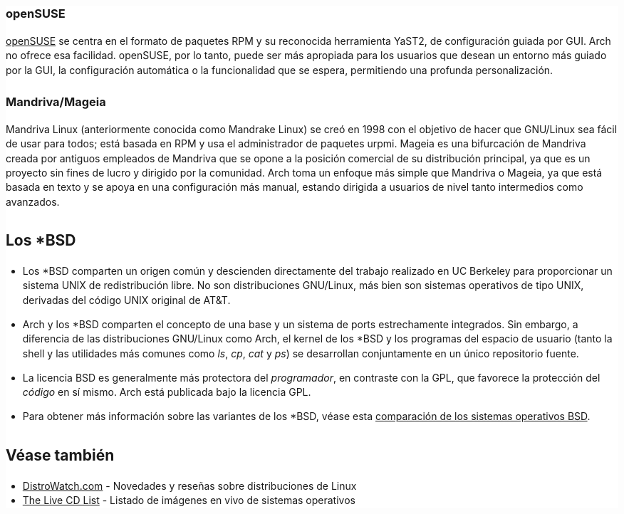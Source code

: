 ### openSUSE

[openSUSE](https://www.opensuse.org/) se centra en el formato de paquetes RPM y su reconocida herramienta YaST2, de configuración guiada por GUI. Arch no ofrece esa facilidad. openSUSE, por lo tanto, puede ser más apropiada para los usuarios que desean un entorno más guiado por la GUI, la configuración automática o la funcionalidad que se espera, permitiendo una profunda personalización.

### Mandriva/Mageia

Mandriva Linux (anteriormente conocida como Mandrake Linux) se creó en 1998 con el objetivo de hacer que GNU/Linux sea fácil de usar para todos; está basada en RPM y usa el administrador de paquetes urpmi. Mageia es una bifurcación de Mandriva creada por antiguos empleados de Mandriva que se opone a la posición comercial de su distribución principal, ya que es un proyecto sin fines de lucro y dirigido por la comunidad. Arch toma un enfoque más simple que Mandriva o Mageia, ya que está basada en texto y se apoya en una configuración más manual, estando dirigida a usuarios de nivel tanto intermedios como avanzados.

## Los *BSD

*   Los *BSD comparten un origen común y descienden directamente del trabajo realizado en UC Berkeley para proporcionar un sistema UNIX de redistribución libre. No son distribuciones GNU/Linux, más bien son sistemas operativos de tipo UNIX, derivadas del código UNIX original de AT&T.

*   Arch y los *BSD comparten el concepto de una base y un sistema de ports estrechamente integrados. Sin embargo, a diferencia de las distribuciones GNU/Linux como Arch, el kernel de los *BSD y los programas del espacio de usuario (tanto la shell y las utilidades más comunes como *ls*, *cp*, *cat* y *ps*) se desarrollan conjuntamente en un único repositorio fuente.

*   La licencia BSD es generalmente más protectora del *programador*, en contraste con la GPL, que favorece la protección del *código* en sí mismo. Arch está publicada bajo la licencia GPL.

*   Para obtener más información sobre las variantes de los *BSD, véase esta [comparación de los sistemas operativos BSD](https://en.wikipedia.org/wiki/Comparison_of_BSD_operating_systems "wikipedia:Comparison of BSD operating systems").

## Véase también

*   [DistroWatch.com](http://distrowatch.com/) - Novedades y reseñas sobre distribuciones de Linux
*   [The Live CD List](https://www.livecdlist.com) - Listado de imágenes en vivo de sistemas operativos